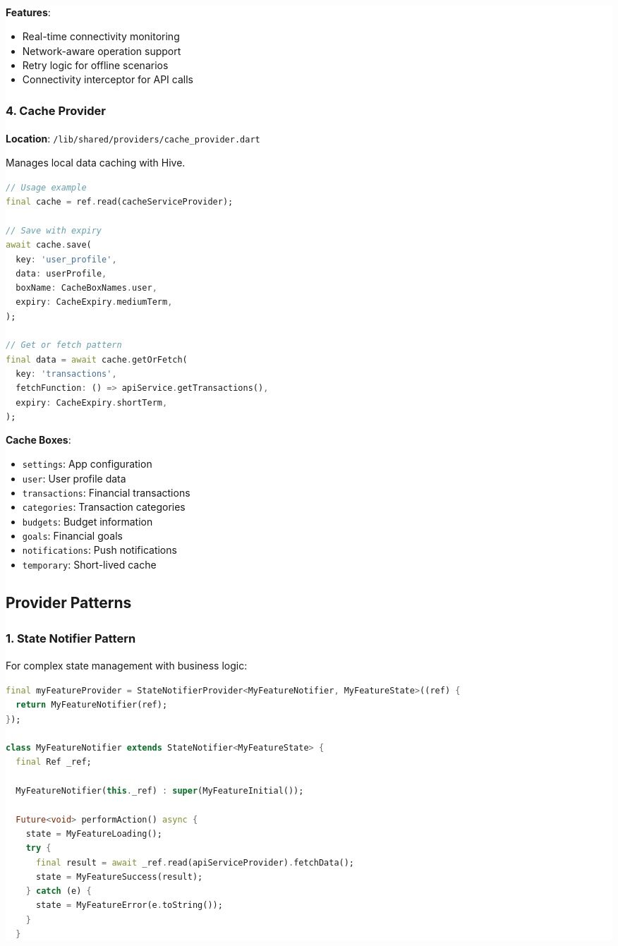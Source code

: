 **Features**:
- Real-time connectivity monitoring
- Network-aware operation support
- Retry logic for offline scenarios
- Connectivity interceptor for API calls

### 4. Cache Provider
**Location**: `/lib/shared/providers/cache_provider.dart`

Manages local data caching with Hive.

```dart
// Usage example
final cache = ref.read(cacheServiceProvider);

// Save with expiry
await cache.save(
  key: 'user_profile',
  data: userProfile,
  boxName: CacheBoxNames.user,
  expiry: CacheExpiry.mediumTerm,
);

// Get or fetch pattern
final data = await cache.getOrFetch(
  key: 'transactions',
  fetchFunction: () => apiService.getTransactions(),
  expiry: CacheExpiry.shortTerm,
);
```

**Cache Boxes**:
- `settings`: App configuration
- `user`: User profile data
- `transactions`: Financial transactions
- `categories`: Transaction categories
- `budgets`: Budget information
- `goals`: Financial goals
- `notifications`: Push notifications
- `temporary`: Short-lived cache

## Provider Patterns

### 1. State Notifier Pattern
For complex state management with business logic:

```dart
final myFeatureProvider = StateNotifierProvider<MyFeatureNotifier, MyFeatureState>((ref) {
  return MyFeatureNotifier(ref);
});

class MyFeatureNotifier extends StateNotifier<MyFeatureState> {
  final Ref _ref;

  MyFeatureNotifier(this._ref) : super(MyFeatureInitial());

  Future<void> performAction() async {
    state = MyFeatureLoading();
    try {
      final result = await _ref.read(apiServiceProvider).fetchData();
      state = MyFeatureSuccess(result);
    } catch (e) {
      state = MyFeatureError(e.toString());
    }
  }
```